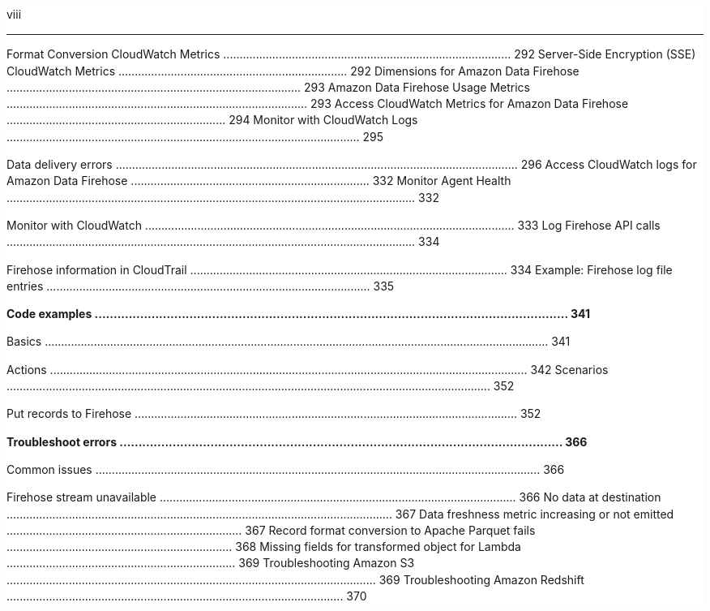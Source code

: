 viii


-----

Format Conversion CloudWatch Metrics ........................................................................................ 292
Server-Side Encryption (SSE) CloudWatch Metrics ...................................................................... 292
Dimensions for Amazon Data Firehose .......................................................................................... 293
Amazon Data Firehose Usage Metrics ............................................................................................ 293
Access CloudWatch Metrics for Amazon Data Firehose ................................................................... 294
Monitor with CloudWatch Logs ............................................................................................................ 295

Data delivery errors ........................................................................................................................... 296
Access CloudWatch logs for Amazon Data Firehose ......................................................................... 332
Monitor Agent Health ............................................................................................................................. 332

Monitor with CloudWatch ................................................................................................................. 333
Log Firehose API calls ............................................................................................................................. 334

Firehose information in CloudTrail ................................................................................................. 334
Example: Firehose log file entries ................................................................................................... 335

**Code examples ............................................................................................................................. 341**

Basics .......................................................................................................................................................... 341

Actions .................................................................................................................................................. 342
Scenarios .................................................................................................................................................... 352

Put records to Firehose ..................................................................................................................... 352

**Troubleshoot errors ..................................................................................................................... 366**

Common issues ........................................................................................................................................ 366

Firehose stream unavailable ............................................................................................................. 366
No data at destination ...................................................................................................................... 367
Data freshness metric increasing or not emitted ........................................................................ 367
Record format conversion to Apache Parquet fails ..................................................................... 368
Missing fields for transformed object for Lambda ...................................................................... 369
Troubleshooting Amazon S3 ................................................................................................................. 369
Troubleshooting Amazon Redshift ....................................................................................................... 370